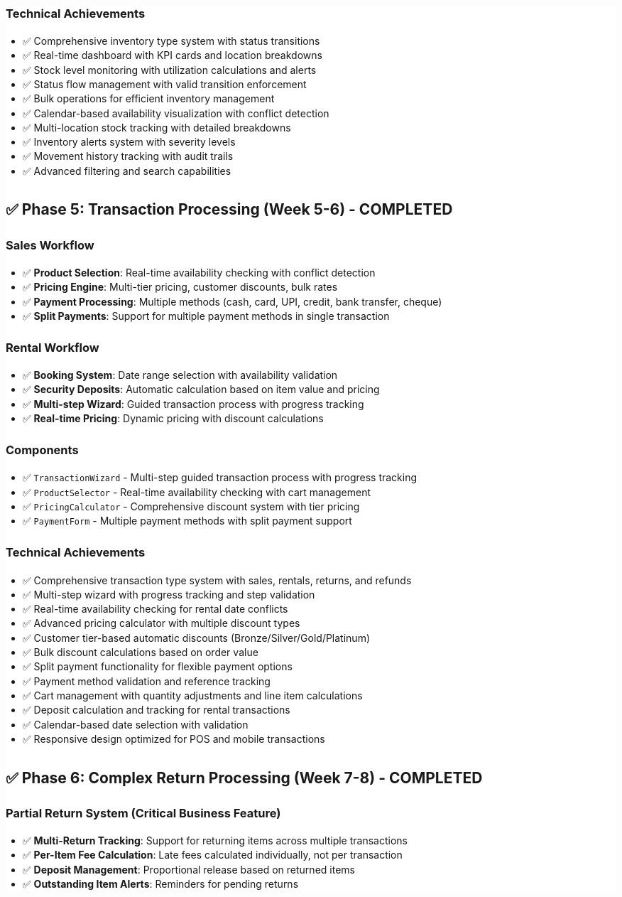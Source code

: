 ### Technical Achievements
- ✅ Comprehensive inventory type system with status transitions
- ✅ Real-time dashboard with KPI cards and location breakdowns
- ✅ Stock level monitoring with utilization calculations and alerts
- ✅ Status flow management with valid transition enforcement
- ✅ Bulk operations for efficient inventory management
- ✅ Calendar-based availability visualization with conflict detection
- ✅ Multi-location stock tracking with detailed breakdowns
- ✅ Inventory alerts system with severity levels
- ✅ Movement history tracking with audit trails
- ✅ Advanced filtering and search capabilities

## ✅ Phase 5: Transaction Processing (Week 5-6) - COMPLETED
### Sales Workflow
- ✅ **Product Selection**: Real-time availability checking with conflict detection
- ✅ **Pricing Engine**: Multi-tier pricing, customer discounts, bulk rates
- ✅ **Payment Processing**: Multiple methods (cash, card, UPI, credit, bank transfer, cheque)
- ✅ **Split Payments**: Support for multiple payment methods in single transaction

### Rental Workflow
- ✅ **Booking System**: Date range selection with availability validation
- ✅ **Security Deposits**: Automatic calculation based on item value and pricing
- ✅ **Multi-step Wizard**: Guided transaction process with progress tracking
- ✅ **Real-time Pricing**: Dynamic pricing with discount calculations

### Components
- ✅ `TransactionWizard` - Multi-step guided transaction process with progress tracking
- ✅ `ProductSelector` - Real-time availability checking with cart management
- ✅ `PricingCalculator` - Comprehensive discount system with tier pricing
- ✅ `PaymentForm` - Multiple payment methods with split payment support

### Technical Achievements
- ✅ Comprehensive transaction type system with sales, rentals, returns, and refunds
- ✅ Multi-step wizard with progress tracking and step validation
- ✅ Real-time availability checking for rental date conflicts
- ✅ Advanced pricing calculator with multiple discount types
- ✅ Customer tier-based automatic discounts (Bronze/Silver/Gold/Platinum)
- ✅ Bulk discount calculations based on order value
- ✅ Split payment functionality for flexible payment options
- ✅ Payment method validation and reference tracking
- ✅ Cart management with quantity adjustments and line item calculations
- ✅ Deposit calculation and tracking for rental transactions
- ✅ Calendar-based date selection with validation
- ✅ Responsive design optimized for POS and mobile transactions

## ✅ Phase 6: Complex Return Processing (Week 7-8) - COMPLETED
### Partial Return System (Critical Business Feature)
- ✅ **Multi-Return Tracking**: Support for returning items across multiple transactions
- ✅ **Per-Item Fee Calculation**: Late fees calculated individually, not per transaction
- ✅ **Deposit Management**: Proportional release based on returned items
- ✅ **Outstanding Item Alerts**: Reminders for pending returns
